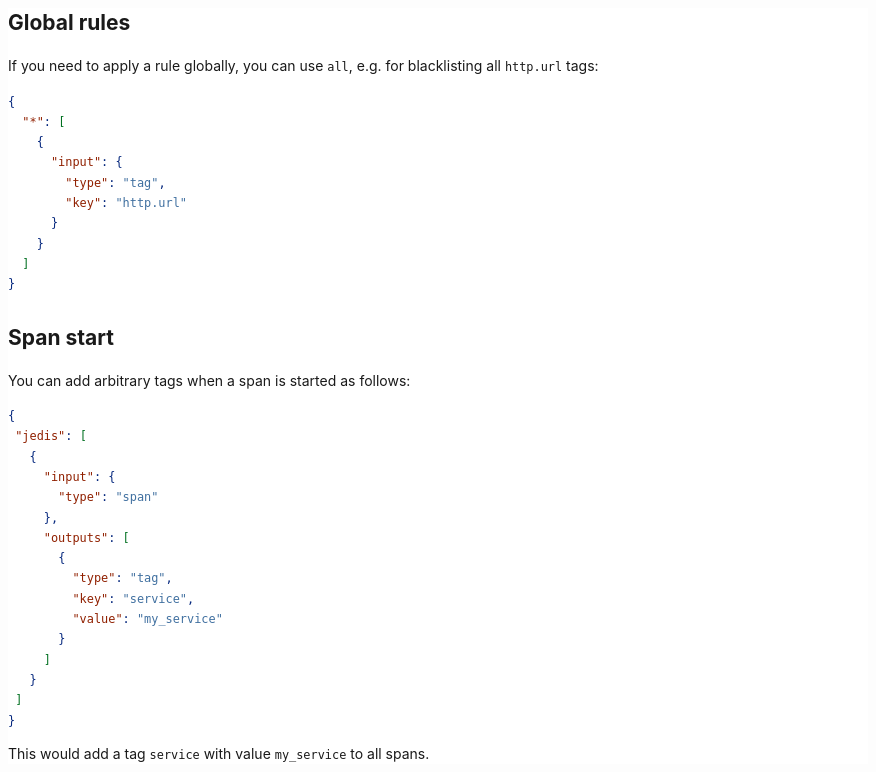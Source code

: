 ## Global rules

If you need to apply a rule globally, you can use `all`, e.g. for blacklisting all `http.url` tags:

```json
{
  "*": [
    {
      "input": {
        "type": "tag",
        "key": "http.url"
      }
    }
  ]
}
```

## Span start

You can add arbitrary tags when a span is started as follows:

 ```json
{
  "jedis": [
    {
      "input": {
        "type": "span"
      },
      "outputs": [
        {
          "type": "tag",
          "key": "service",
          "value": "my_service"
        }
      ]
    }
  ]
}
```
                               
This would add a tag `service` with value `my_service` to all spans. 